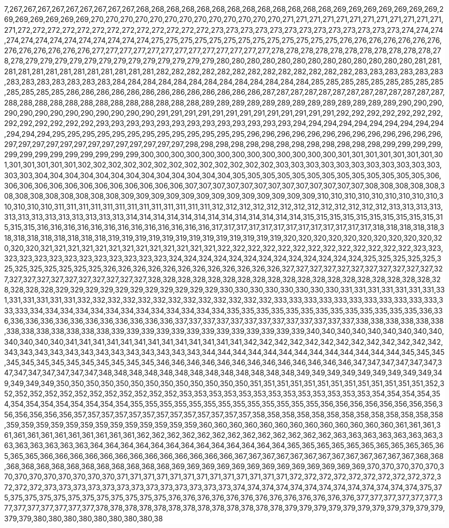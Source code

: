 7,267,267,267,267,267,267,267,267,267,268,268,268,268,268,268,268,268,268,268,268,268,268,269,269,269,269,269,269,269,269,269,269,269,269,269,270,270,270,270,270,270,270,270,270,270,270,270,270,271,271,271,271,271,271,271,271,271,271,271,271,271,272,272,272,272,272,272,272,272,272,272,272,272,272,273,273,273,273,273,273,273,273,273,273,273,273,273,274,274,274,274,274,274,274,274,274,274,274,274,274,275,275,275,275,275,275,275,275,275,275,275,275,275,276,276,276,276,276,276,276,276,276,276,276,276,276,277,277,277,277,277,277,277,277,277,277,277,277,277,278,278,278,278,278,278,278,278,278,278,278,278,278,279,279,279,279,279,279,279,279,279,279,279,279,279,280,280,280,280,280,280,280,280,280,280,280,280,280,281,281,281,281,281,281,281,281,281,281,281,281,281,282,282,282,282,282,282,282,282,282,282,282,282,282,283,283,283,283,283,283,283,283,283,283,283,283,283,284,284,284,284,284,284,284,284,284,284,284,284,284,285,285,285,285,285,285,285,285,285,285,285,285,285,286,286,286,286,286,286,286,286,286,286,286,286,286,287,287,287,287,287,287,287,287,287,287,287,287,287,288,288,288,288,288,288,288,288,288,288,288,288,288,289,289,289,289,289,289,289,289,289,289,289,289,289,290,290,290,290,290,290,290,290,290,290,290,290,290,291,291,291,291,291,291,291,291,291,291,291,291,291,292,292,292,292,292,292,292,292,292,292,292,292,292,293,293,293,293,293,293,293,293,293,293,293,293,293,294,294,294,294,294,294,294,294,294,294,294,294,294,295,295,295,295,295,295,295,295,295,295,295,295,295,296,296,296,296,296,296,296,296,296,296,296,296,296,297,297,297,297,297,297,297,297,297,297,297,297,297,298,298,298,298,298,298,298,298,298,298,298,298,298,299,299,299,299,299,299,299,299,299,299,299,299,299,300,300,300,300,300,300,300,300,300,300,300,300,300,301,301,301,301,301,301,301,301,301,301,301,301,301,302,302,302,302,302,302,302,302,302,302,302,302,302,303,303,303,303,303,303,303,303,303,303,303,303,303,304,304,304,304,304,304,304,304,304,304,304,304,304,305,305,305,305,305,305,305,305,305,305,305,305,305,306,306,306,306,306,306,306,306,306,306,306,306,306,307,307,307,307,307,307,307,307,307,307,307,307,307,308,308,308,308,308,308,308,308,308,308,308,308,308,309,309,309,309,309,309,309,309,309,309,309,309,309,310,310,310,310,310,310,310,310,310,310,310,310,310,311,311,311,311,311,311,311,311,311,311,311,311,311,312,312,312,312,312,312,312,312,312,312,312,312,312,313,313,313,313,313,313,313,313,313,313,313,313,313,314,314,314,314,314,314,314,314,314,314,314,314,314,315,315,315,315,315,315,315,315,315,315,315,315,315,316,316,316,316,316,316,316,316,316,316,316,316,316,317,317,317,317,317,317,317,317,317,317,317,317,317,318,318,318,318,318,318,318,318,318,318,318,318,318,319,319,319,319,319,319,319,319,319,319,319,319,319,320,320,320,320,320,320,320,320,320,320,320,320,320,321,321,321,321,321,321,321,321,321,321,321,321,321,322,322,322,322,322,322,322,322,322,322,322,322,322,323,323,323,323,323,323,323,323,323,323,323,323,323,324,324,324,324,324,324,324,324,324,324,324,324,324,325,325,325,325,325,325,325,325,325,325,325,325,326,326,326,326,326,326,326,326,326,326,326,326,327,327,327,327,327,327,327,327,327,327,327,327,327,327,327,327,327,327,327,327,327,327,328,328,328,328,328,328,328,328,328,328,328,328,328,328,328,328,328,328,328,328,328,328,328,329,329,329,329,329,329,329,329,329,329,329,330,330,330,330,330,330,330,330,331,331,331,331,331,331,331,331,331,331,331,331,331,332,332,332,332,332,332,332,332,332,332,332,332,332,333,333,333,333,333,333,333,333,333,333,333,333,333,334,334,334,334,334,334,334,334,334,334,334,334,334,335,335,335,335,335,335,335,335,335,335,335,335,335,336,336,336,336,336,336,336,336,336,336,336,336,336,337,337,337,337,337,337,337,337,337,337,337,337,337,338,338,338,338,338,338,338,338,338,338,338,338,338,339,339,339,339,339,339,339,339,339,339,339,339,339,340,340,340,340,340,340,340,340,340,340,340,340,340,341,341,341,341,341,341,341,341,341,341,341,341,341,342,342,342,342,342,342,342,342,342,342,342,342,342,343,343,343,343,343,343,343,343,343,343,343,343,343,344,344,344,344,344,344,344,344,344,344,344,344,344,345,345,345,345,345,345,345,345,345,345,345,345,345,346,346,346,346,346,346,346,346,346,346,346,346,346,347,347,347,347,347,347,347,347,347,347,347,347,347,348,348,348,348,348,348,348,348,348,348,348,348,348,349,349,349,349,349,349,349,349,349,349,349,349,349,350,350,350,350,350,350,350,350,350,350,350,350,350,351,351,351,351,351,351,351,351,351,351,351,351,351,352,352,352,352,352,352,352,352,352,352,352,352,352,353,353,353,353,353,353,353,353,353,353,353,353,353,354,354,354,354,354,354,354,354,354,354,354,354,354,355,355,355,355,355,355,355,355,355,355,355,355,355,356,356,356,356,356,356,356,356,356,356,356,356,356,357,357,357,357,357,357,357,357,357,357,357,357,357,358,358,358,358,358,358,358,358,358,358,358,358,358,359,359,359,359,359,359,359,359,359,359,359,359,359,360,360,360,360,360,360,360,360,360,360,360,360,360,361,361,361,361,361,361,361,361,361,361,361,361,361,362,362,362,362,362,362,362,362,362,362,362,362,362,363,363,363,363,363,363,363,363,363,363,363,363,363,364,364,364,364,364,364,364,364,364,364,364,364,364,365,365,365,365,365,365,365,365,365,365,365,365,365,366,366,366,366,366,366,366,366,366,366,366,366,366,367,367,367,367,367,367,367,367,367,367,367,367,367,368,368,368,368,368,368,368,368,368,368,368,368,368,369,369,369,369,369,369,369,369,369,369,369,369,369,370,370,370,370,370,370,370,370,370,370,370,370,370,371,371,371,371,371,371,371,371,371,371,371,371,371,372,372,372,372,372,372,372,372,372,372,372,372,372,373,373,373,373,373,373,373,373,373,373,373,373,373,374,374,374,374,374,374,374,374,374,374,374,374,374,375,375,375,375,375,375,375,375,375,375,375,375,375,376,376,376,376,376,376,376,376,376,376,376,376,376,377,377,377,377,377,377,377,377,377,377,377,377,377,378,378,378,378,378,378,378,378,378,378,378,378,378,379,379,379,379,379,379,379,379,379,379,379,379,379,380,380,380,380,380,380,380,380,38